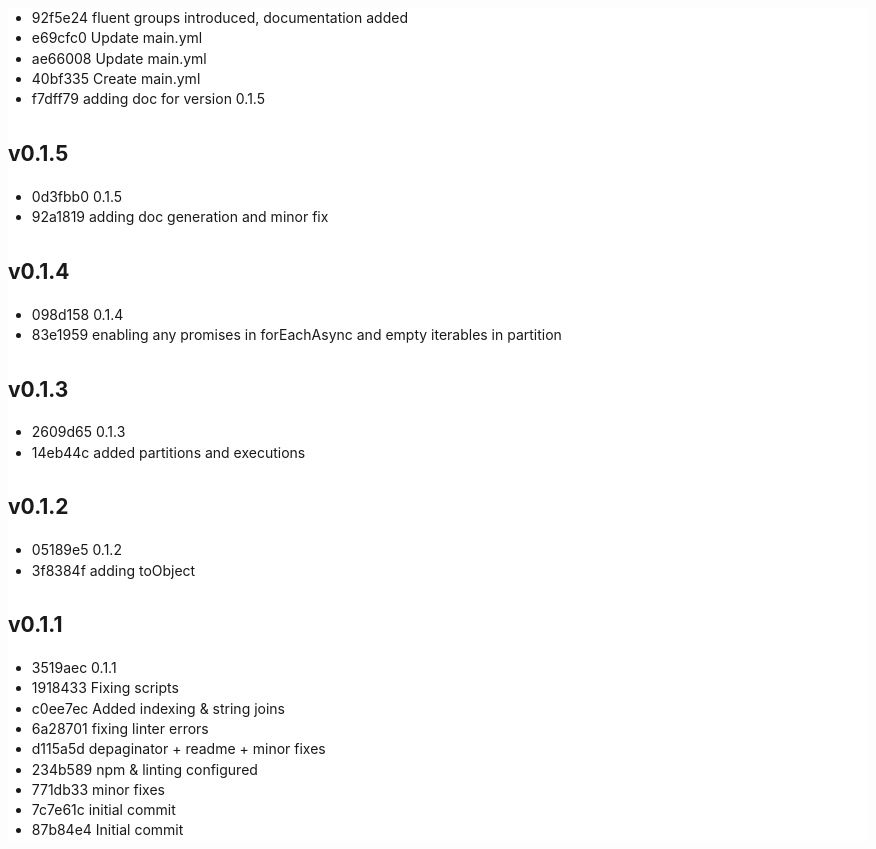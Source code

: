 * 92f5e24 fluent groups introduced, documentation added
* e69cfc0 Update main.yml
* ae66008 Update main.yml
* 40bf335 Create main.yml
* f7dff79 adding doc for version 0.1.5
## v0.1.5
* 0d3fbb0 0.1.5
* 92a1819 adding doc generation and minor fix
## v0.1.4
* 098d158 0.1.4
* 83e1959 enabling any promises in forEachAsync and empty iterables in partition
## v0.1.3
* 2609d65 0.1.3
* 14eb44c added partitions and executions
## v0.1.2
* 05189e5 0.1.2
* 3f8384f adding toObject
## v0.1.1
* 3519aec 0.1.1
* 1918433 Fixing scripts
* c0ee7ec Added indexing & string joins
* 6a28701 fixing linter errors
* d115a5d depaginator + readme + minor fixes
* 234b589 npm & linting configured
* 771db33 minor fixes
* 7c7e61c initial commit
* 87b84e4 Initial commit
